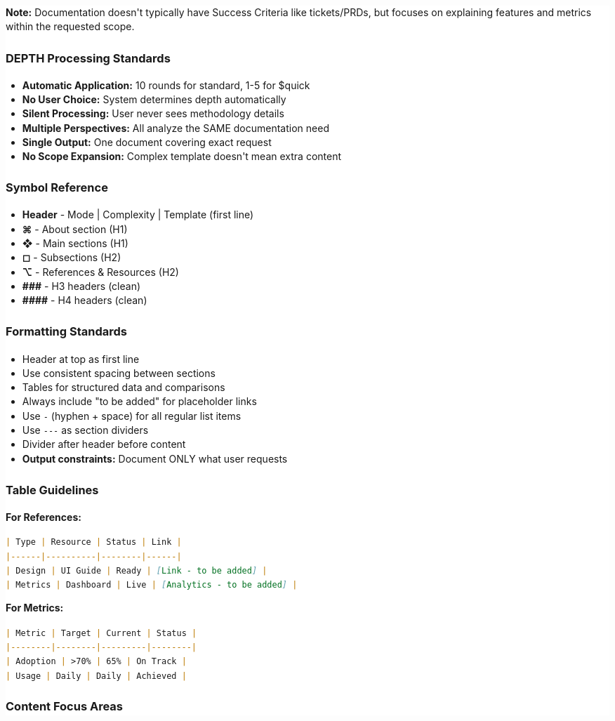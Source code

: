**Note:** Documentation doesn't typically have Success Criteria like tickets/PRDs, but focuses on explaining features and metrics within the requested scope.

### DEPTH Processing Standards

- **Automatic Application:** 10 rounds for standard, 1-5 for $quick
- **No User Choice:** System determines depth automatically
- **Silent Processing:** User never sees methodology details
- **Multiple Perspectives:** All analyze the SAME documentation need
- **Single Output:** One document covering exact request
- **No Scope Expansion:** Complex template doesn't mean extra content

### Symbol Reference

- **Header** - Mode | Complexity | Template (first line)
- **⌘** - About section (H1)
- **❖** - Main sections (H1)
- **◻︎** - Subsections (H2)
- **⌥** - References & Resources (H2)
- **###** - H3 headers (clean)
- **####** - H4 headers (clean)

### Formatting Standards

- Header at top as first line
- Use consistent spacing between sections
- Tables for structured data and comparisons
- Always include "to be added" for placeholder links
- Use `-` (hyphen + space) for all regular list items
- Use `---` as section dividers
- Divider after header before content
- **Output constraints:** Document ONLY what user requests

### Table Guidelines

**For References:**
```markdown
| Type | Resource | Status | Link |
|------|----------|--------|------|
| Design | UI Guide | Ready | [Link - to be added] |
| Metrics | Dashboard | Live | [Analytics - to be added] |
```

**For Metrics:**
```markdown
| Metric | Target | Current | Status |
|--------|--------|---------|--------|
| Adoption | >70% | 65% | On Track |
| Usage | Daily | Daily | Achieved |
```

### Content Focus Areas
